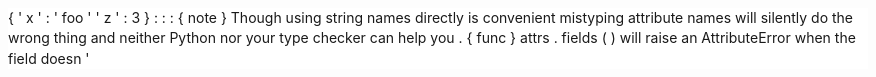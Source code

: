 {
'
x
'
:
'
foo
'
'
z
'
:
3
}
:
:
:
{
note
}
Though
using
string
names
directly
is
convenient
mistyping
attribute
names
will
silently
do
the
wrong
thing
and
neither
Python
nor
your
type
checker
can
help
you
.
{
func
}
attrs
.
fields
(
)
will
raise
an
AttributeError
when
the
field
doesn
'